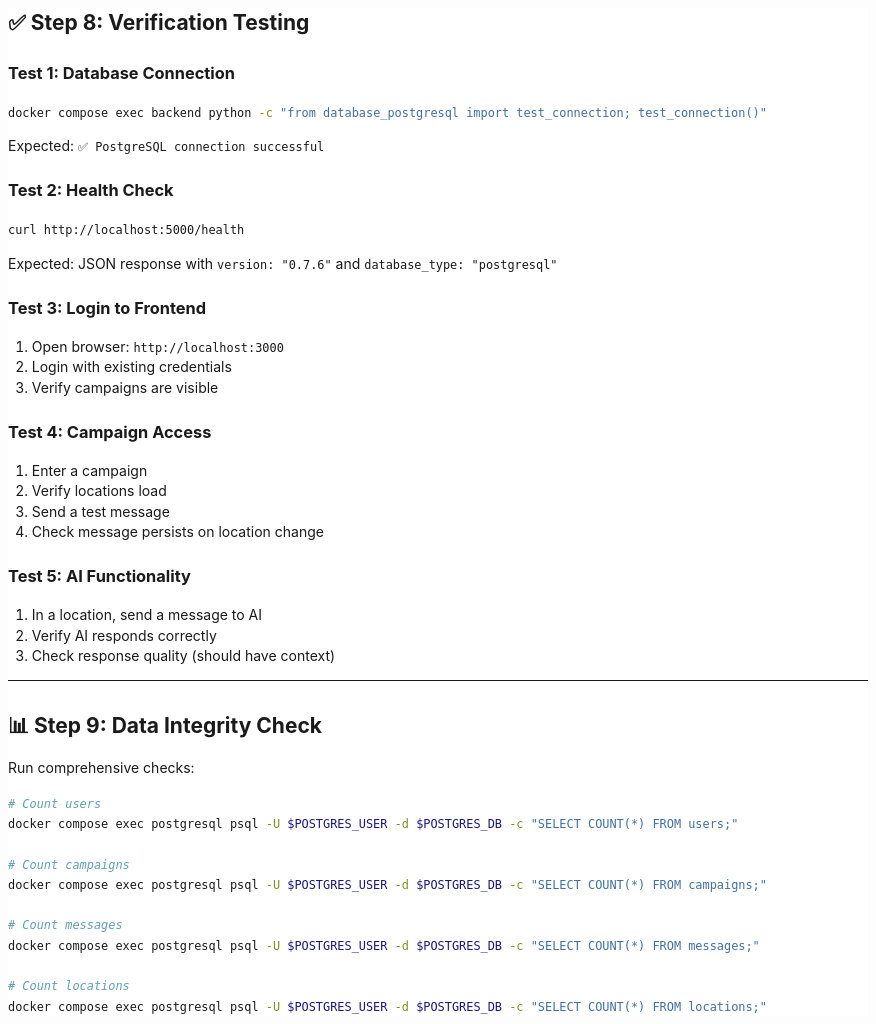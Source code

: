 ## ✅ Step 8: Verification Testing

### Test 1: Database Connection
```bash
docker compose exec backend python -c "from database_postgresql import test_connection; test_connection()"
```

Expected: `✅ PostgreSQL connection successful`

### Test 2: Health Check
```bash
curl http://localhost:5000/health
```

Expected: JSON response with `version: "0.7.6"` and `database_type: "postgresql"`

### Test 3: Login to Frontend
1. Open browser: `http://localhost:3000`
2. Login with existing credentials
3. Verify campaigns are visible

### Test 4: Campaign Access
1. Enter a campaign
2. Verify locations load
3. Send a test message
4. Check message persists on location change

### Test 5: AI Functionality
1. In a location, send a message to AI
2. Verify AI responds correctly
3. Check response quality (should have context)

---

## 📊 Step 9: Data Integrity Check

Run comprehensive checks:

```bash
# Count users
docker compose exec postgresql psql -U $POSTGRES_USER -d $POSTGRES_DB -c "SELECT COUNT(*) FROM users;"

# Count campaigns
docker compose exec postgresql psql -U $POSTGRES_USER -d $POSTGRES_DB -c "SELECT COUNT(*) FROM campaigns;"

# Count messages
docker compose exec postgresql psql -U $POSTGRES_USER -d $POSTGRES_DB -c "SELECT COUNT(*) FROM messages;"

# Count locations
docker compose exec postgresql psql -U $POSTGRES_USER -d $POSTGRES_DB -c "SELECT COUNT(*) FROM locations;"
```
